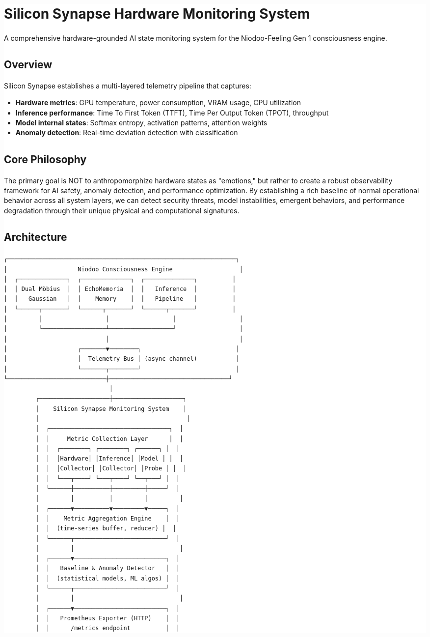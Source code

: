 # Silicon Synapse Hardware Monitoring System

A comprehensive hardware-grounded AI state monitoring system for the Niodoo-Feeling Gen 1 consciousness engine.

## Overview

Silicon Synapse establishes a multi-layered telemetry pipeline that captures:
- **Hardware metrics**: GPU temperature, power consumption, VRAM usage, CPU utilization
- **Inference performance**: Time To First Token (TTFT), Time Per Output Token (TPOT), throughput
- **Model internal states**: Softmax entropy, activation patterns, attention weights
- **Anomaly detection**: Real-time deviation detection with classification

## Core Philosophy

The primary goal is NOT to anthropomorphize hardware states as "emotions," but rather to create a robust observability framework for AI safety, anomaly detection, and performance optimization. By establishing a rich baseline of normal operational behavior across all system layers, we can detect security threats, model instabilities, emergent behaviors, and performance degradation through their unique physical and computational signatures.

## Architecture

```text
┌─────────────────────────────────────────────────────────────────┐
│                    Niodoo Consciousness Engine                   │
│  ┌──────────────┐  ┌──────────────┐  ┌──────────────┐          │
│  │ Dual Möbius  │  │ EchoMemoria  │  │   Inference  │          │
│  │   Gaussian   │  │    Memory    │  │   Pipeline   │          │
│  └──────┬───────┘  └──────┬───────┘  └──────┬───────┘          │
│         │                  │                  │                  │
│         └──────────────────┴──────────────────┘                  │
│                            │                                     │
│                    ┌───────▼────────┐                           │
│                    │  Telemetry Bus │ (async channel)           │
│                    └───────┬────────┘                           │
└────────────────────────────┼──────────────────────────────────┘
                              │
         ┌────────────────────┼────────────────────┐
         │    Silicon Synapse Monitoring System    │
         │                                          │
         │  ┌──────────────────────────────────┐  │
         │  │     Metric Collection Layer      │  │
         │  │  ┌────────┐ ┌────────┐ ┌──────┐ │  │
         │  │  │Hardware│ │Inference│ │Model │ │  │
         │  │  │Collector│ │Collector│ │Probe │ │  │
         │  │  └───┬────┘ └───┬────┘ └──┬───┘ │  │
         │  └──────┼──────────┼─────────┼─────┘  │
         │         │          │         │         │
         │  ┌──────▼──────────▼─────────▼─────┐  │
         │  │    Metric Aggregation Engine    │  │
         │  │  (time-series buffer, reducer) │  │
         │  └──────┬──────────────────────────┘  │
         │         │                              │
         │  ┌──────▼──────────────────────────┐  │
         │  │   Baseline & Anomaly Detector   │  │
         │  │  (statistical models, ML algos) │  │
         │  └──────┬──────────────────────────┘  │
         │         │                              │
         │  ┌──────▼──────────────────────────┐  │
         │  │   Prometheus Exporter (HTTP)    │  │
         │  │      /metrics endpoint          │  │
```